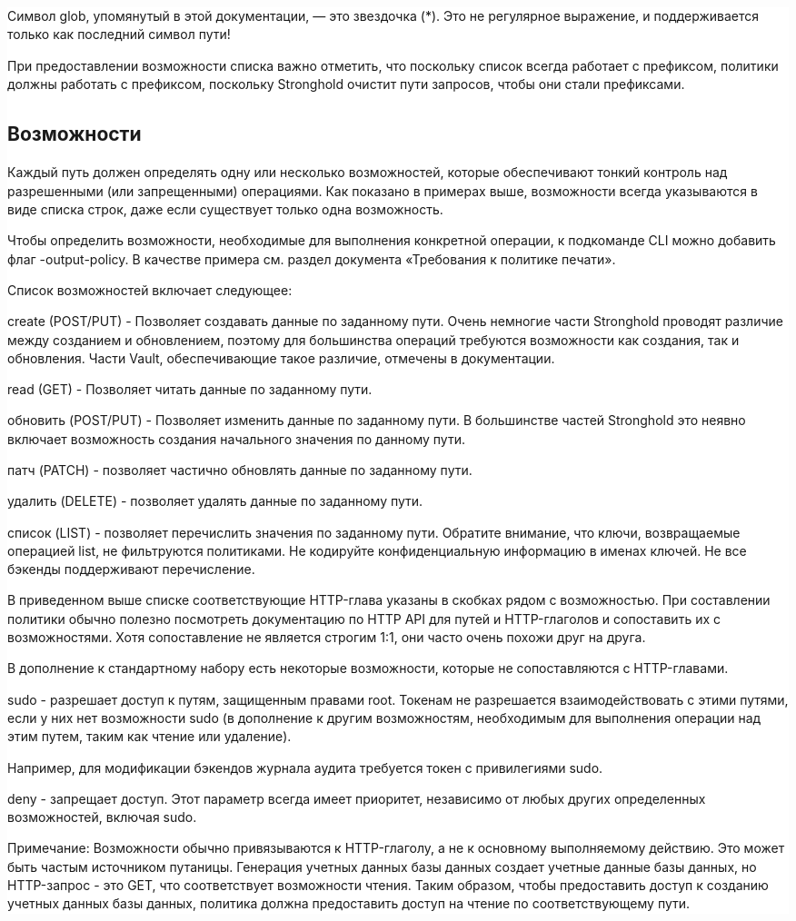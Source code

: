 Символ glob, упомянутый в этой документации, — это звездочка (*). Это не регулярное выражение, и поддерживается только как последний символ пути!

При предоставлении возможности списка важно отметить, что поскольку список всегда работает с префиксом, политики должны работать с префиксом, поскольку Stronghold очистит пути запросов, чтобы они стали префиксами.

## Возможности

Каждый путь должен определять одну или несколько возможностей, которые обеспечивают тонкий контроль над разрешенными (или запрещенными) операциями. Как показано в примерах выше, возможности всегда указываются в виде списка строк, даже если существует только одна возможность.

Чтобы определить возможности, необходимые для выполнения конкретной операции, к подкоманде CLI можно добавить флаг -output-policy. В качестве примера см. раздел документа «Требования к политике печати».

Список возможностей включает следующее:

create (POST/PUT) - Позволяет создавать данные по заданному пути. Очень немногие части Stronghold проводят различие между созданием и обновлением, поэтому для большинства операций требуются возможности как создания, так и обновления. Части Vault, обеспечивающие такое различие, отмечены в документации.

read (GET) - Позволяет читать данные по заданному пути.

обновить (POST/PUT) - Позволяет изменить данные по заданному пути. В большинстве частей Stronghold это неявно включает возможность создания начального значения по данному пути.

патч (PATCH) - позволяет частично обновлять данные по заданному пути.

удалить (DELETE) - позволяет удалять данные по заданному пути.

список (LIST) - позволяет перечислить значения по заданному пути. Обратите внимание, что ключи, возвращаемые операцией list, не фильтруются политиками. Не кодируйте конфиденциальную информацию в именах ключей. Не все бэкенды поддерживают перечисление.

В приведенном выше списке соответствующие HTTP-глава указаны в скобках рядом с возможностью. При составлении политики обычно полезно посмотреть документацию по HTTP API для путей и HTTP-глаголов и сопоставить их с возможностями. Хотя сопоставление не является строгим 1:1, они часто очень похожи друг на друга.

В дополнение к стандартному набору есть некоторые возможности, которые не сопоставляются с HTTP-главами.

sudo - разрешает доступ к путям, защищенным правами root. Токенам не разрешается взаимодействовать с этими путями, если у них нет возможности sudo (в дополнение к другим возможностям, необходимым для выполнения операции над этим путем, таким как чтение или удаление).

Например, для модификации бэкендов журнала аудита требуется токен с привилегиями sudo.

deny - запрещает доступ. Этот параметр всегда имеет приоритет, независимо от любых других определенных возможностей, включая sudo.

Примечание: Возможности обычно привязываются к HTTP-глаголу, а не к основному выполняемому действию. Это может быть частым источником путаницы. Генерация учетных данных базы данных создает учетные данные базы данных, но HTTP-запрос - это GET, что соответствует возможности чтения. Таким образом, чтобы предоставить доступ к созданию учетных данных базы данных, политика должна предоставить доступ на чтение по соответствующему пути.
